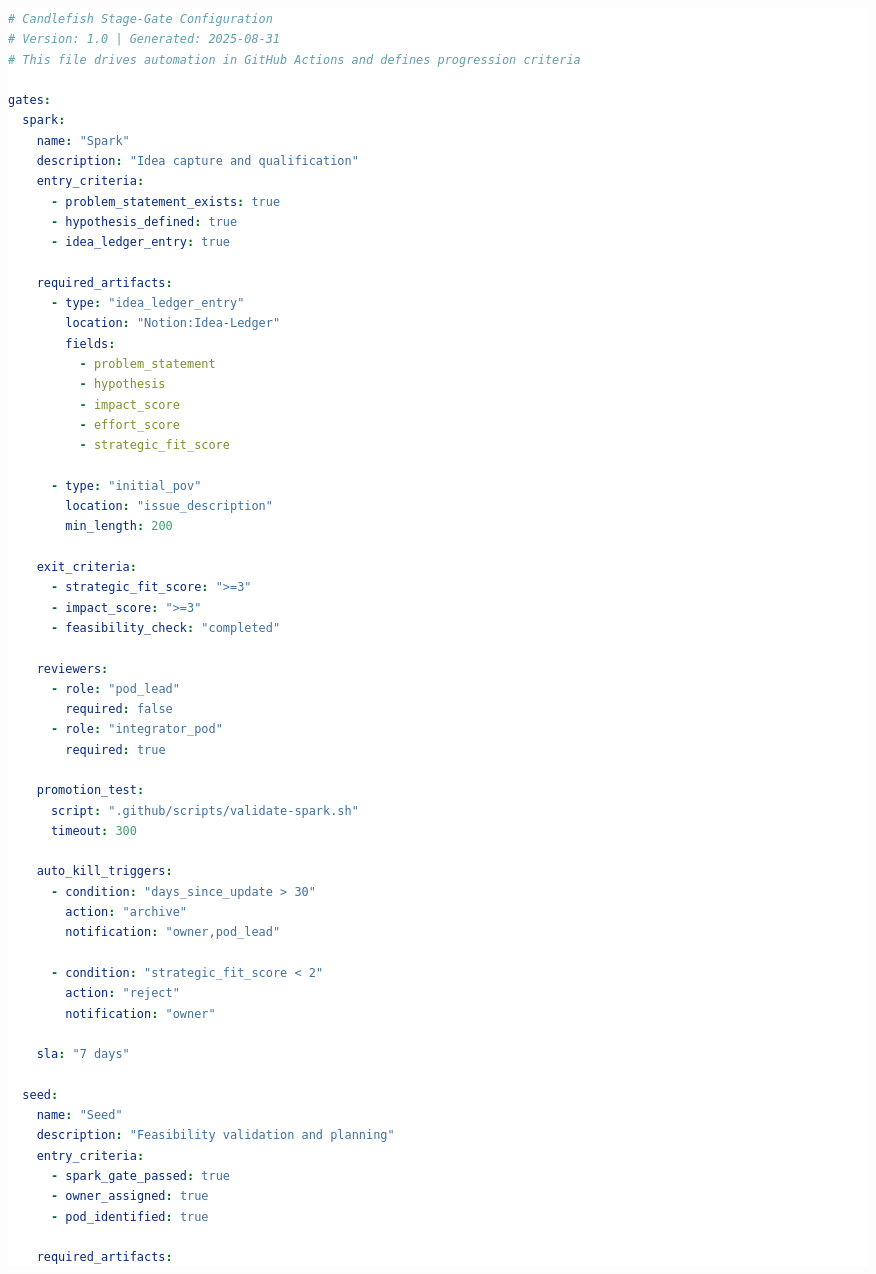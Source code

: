 

```yaml
# Candlefish Stage-Gate Configuration
# Version: 1.0 | Generated: 2025-08-31
# This file drives automation in GitHub Actions and defines progression criteria

gates:
  spark:
    name: "Spark"
    description: "Idea capture and qualification"
    entry_criteria:
      - problem_statement_exists: true
      - hypothesis_defined: true
      - idea_ledger_entry: true
    
    required_artifacts:
      - type: "idea_ledger_entry"
        location: "Notion:Idea-Ledger"
        fields:
          - problem_statement
          - hypothesis
          - impact_score
          - effort_score
          - strategic_fit_score
      
      - type: "initial_pov"
        location: "issue_description"
        min_length: 200
    
    exit_criteria:
      - strategic_fit_score: ">=3"
      - impact_score: ">=3"
      - feasibility_check: "completed"
    
    reviewers:
      - role: "pod_lead"
        required: false
      - role: "integrator_pod"
        required: true
    
    promotion_test:
      script: ".github/scripts/validate-spark.sh"
      timeout: 300
    
    auto_kill_triggers:
      - condition: "days_since_update > 30"
        action: "archive"
        notification: "owner,pod_lead"
      
      - condition: "strategic_fit_score < 2"
        action: "reject"
        notification: "owner"
    
    sla: "7 days"

  seed:
    name: "Seed"
    description: "Feasibility validation and planning"
    entry_criteria:
      - spark_gate_passed: true
      - owner_assigned: true
      - pod_identified: true
    
    required_artifacts:
```